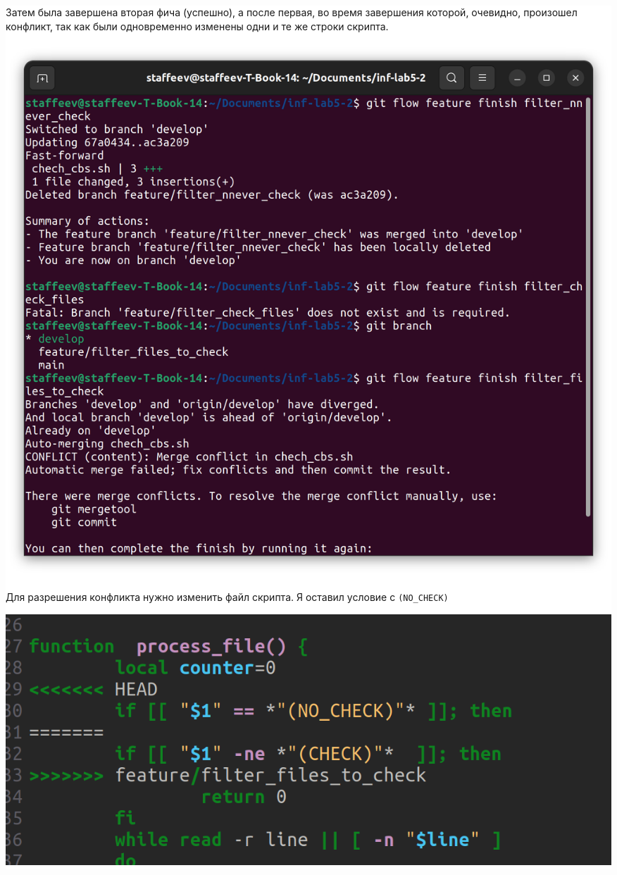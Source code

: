 Затем была завершена вторая фича (успешно), а после первая, во время завершения которой, очевидно, произошел конфликт, так как были одновременно изменены одни и те же строки скрипта.

<img src="img/lab5_25.png" alt="drawing"/>

Для разрешения конфликта нужно изменить файл скрипта. Я оставил условие с `(NO_CHECK)`

<img src="img/lab5_26.png" alt="drawing"/>
